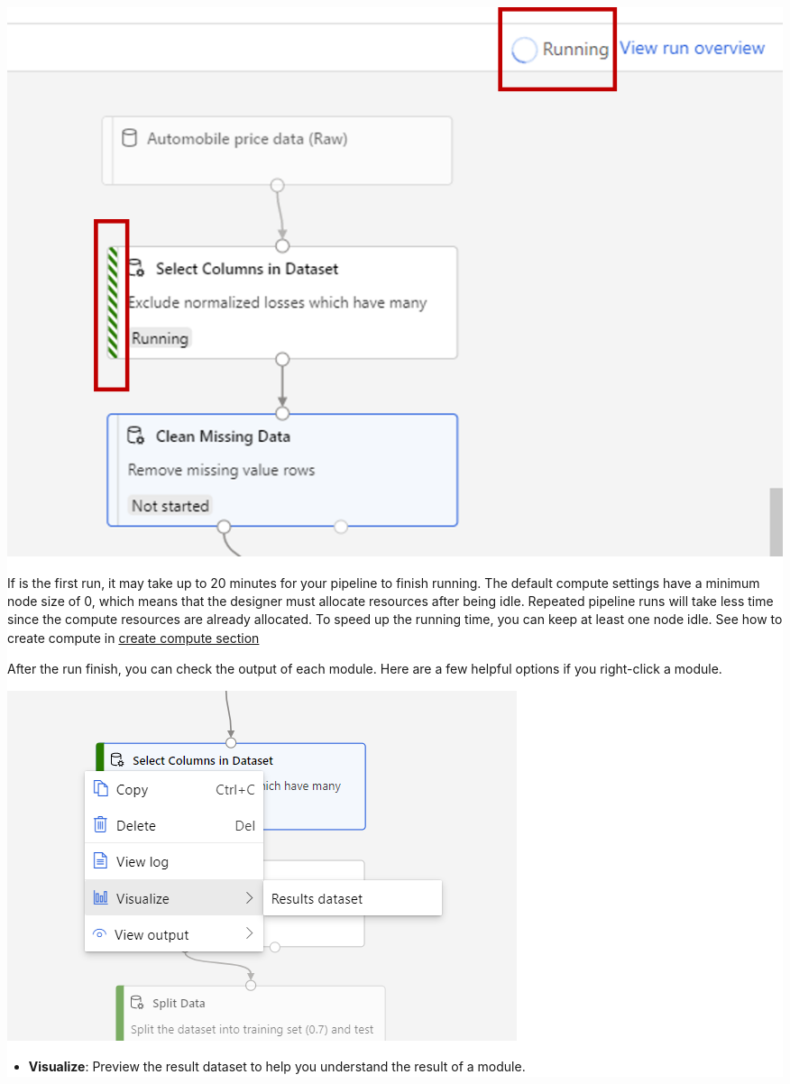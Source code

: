 ![run status](./media/migrate-to-AML/run-status.png)

If is the first run, it may take up to 20 minutes for your pipeline to finish running. The default compute settings have a minimum node size of 0, which means that the designer must allocate resources after being idle. Repeated pipeline runs will take less time since the compute resources are already allocated. To speed up the running time, you can keep at least one node idle. See how to create compute in [create compute section](#compute-for-training)

After the run finish, you can check the output of each module. Here are a few helpful options if you right-click a module.

![right-click](./media/migrate-to-AML/right-click.png)
 - **Visualize**: Preview the result dataset to help you understand the result of a module.